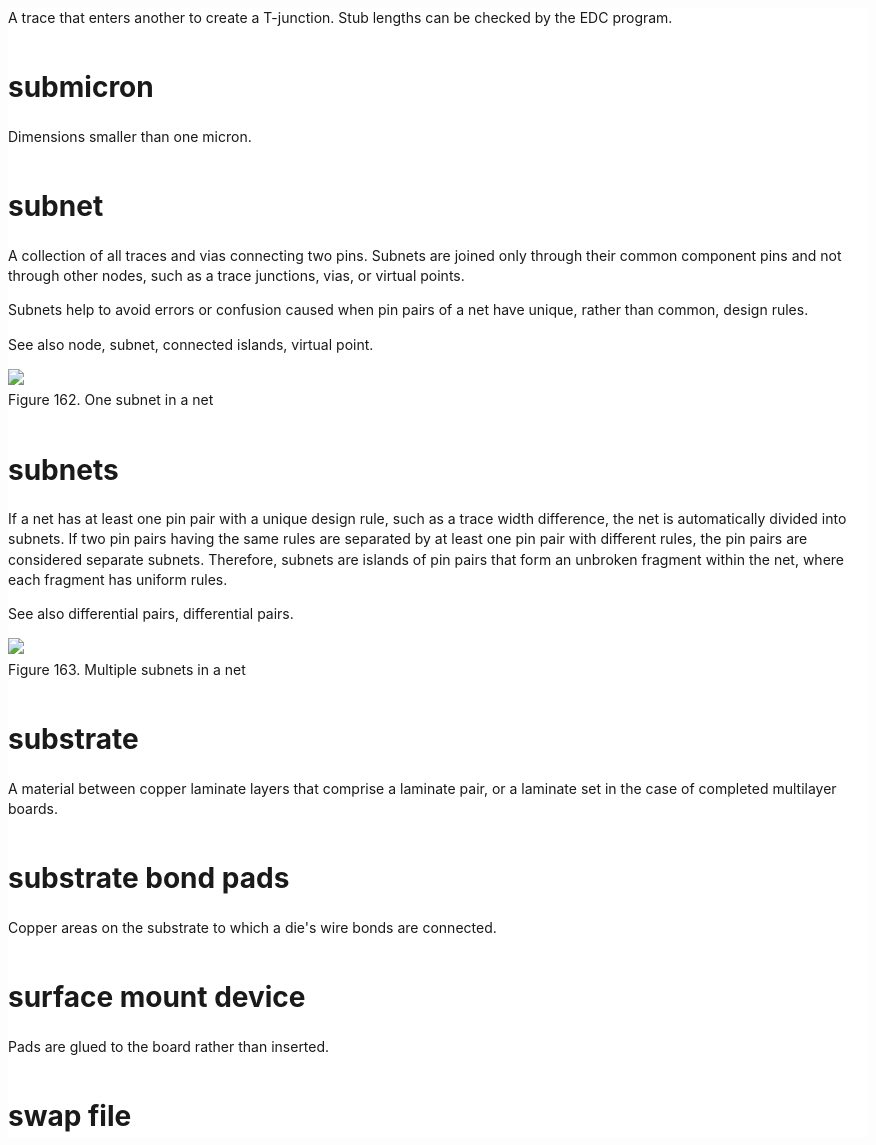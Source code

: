 A trace that enters another to create a T-junction. Stub lengths can be checked by the EDC program.  

# submicron  

Dimensions smaller than one micron.  

# subnet  

A collection of all traces and vias connecting two pins. Subnets are joined only through their common component pins and not through other nodes, such as a trace junctions, vias, or virtual points.  

Subnets help to avoid errors or confusion caused when pin pairs of a net have unique, rather than common, design rules.  

See also node, subnet, connected islands, virtual point.  

![](/images/f7fb2f90c3c4bc3ea908665d19d2242a6cd17113beb8e5a391fa78f21853728b.jpg)  
Figure 162. One subnet in a net  

# subnets  

If a net has at least one pin pair with a unique design rule, such as a trace width difference, the net is automatically divided into subnets. If two pin pairs having the same rules are separated by at least one pin pair with different rules, the pin pairs are considered separate subnets. Therefore, subnets are islands of pin pairs that form an unbroken fragment within the net, where each fragment has uniform rules.  

See also differential pairs, differential pairs.  

![](/images/e894363830f043720af185bfd66378c97384eb6c414b9e05b9bc6ffb6d4254f0.jpg)  
Figure 163. Multiple subnets in a net  

# substrate  

A material between copper laminate layers that comprise a laminate pair, or a laminate set in the case of completed multilayer boards.  

# substrate bond pads  

Copper areas on the substrate to which a die's wire bonds are connected.  

# surface mount device  

Pads are glued to the board rather than inserted.  

# swap file  
